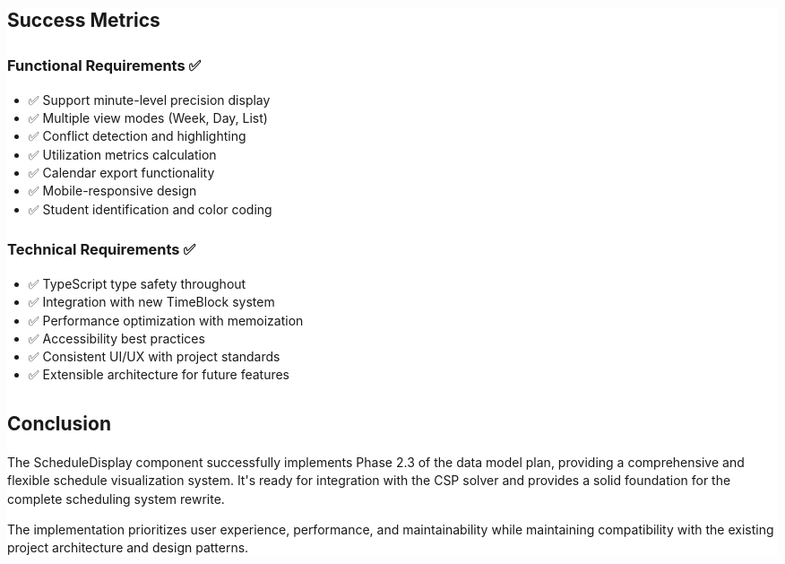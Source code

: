 ## Success Metrics

### Functional Requirements ✅
- ✅ Support minute-level precision display
- ✅ Multiple view modes (Week, Day, List)
- ✅ Conflict detection and highlighting
- ✅ Utilization metrics calculation
- ✅ Calendar export functionality
- ✅ Mobile-responsive design
- ✅ Student identification and color coding

### Technical Requirements ✅
- ✅ TypeScript type safety throughout
- ✅ Integration with new TimeBlock system
- ✅ Performance optimization with memoization
- ✅ Accessibility best practices
- ✅ Consistent UI/UX with project standards
- ✅ Extensible architecture for future features

## Conclusion

The ScheduleDisplay component successfully implements Phase 2.3 of the data model plan, providing a comprehensive and flexible schedule visualization system. It's ready for integration with the CSP solver and provides a solid foundation for the complete scheduling system rewrite.

The implementation prioritizes user experience, performance, and maintainability while maintaining compatibility with the existing project architecture and design patterns.